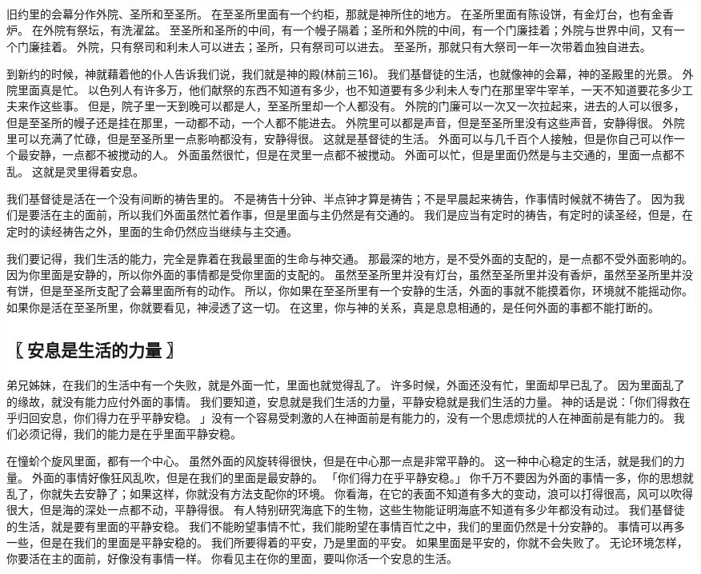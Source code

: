 旧约里的会幕分作外院、圣所和至圣所。
在至圣所里面有一个约柜，那就是神所住的地方。
在圣所里面有陈设饼，有金灯台，也有金香炉。
在外院有祭坛，有洗濯盆。
至圣所和圣所的中间，有一个幔子隔着；圣所和外院的中间，有一个门廉挂着；外院与世界中间，又有一个门廉挂着。
外院，只有祭司和利未人可以进去；圣所，只有祭司可以进去。
至圣所，那就只有大祭司一年一次带着血独自进去。

到新约的时候，神就藉着他的仆人告诉我们说，我们就是神的殿(林前三16)。
我们基督徒的生活，也就像神的会幕，神的圣殿里的光景。
外院里面真是忙。
以色列人有许多万，他们献祭的东西不知道有多少，也不知道要有多少利未人专门在那里宰牛宰羊，一天不知道要花多少工夫来作这些事。
但是，院子里一天到晚可以都是人，至圣所里却一个人都没有。
外院的门廉可以一次又一次拉起来，进去的人可以很多，但是至圣所的幔子还是挂在那里，一动都不动，一个人都不能进去。
外院里可以都是声音，但是至圣所里没有这些声音，安静得很。
外院里可以充满了忙碌，但是至圣所里一点影响都没有，安静得很。
这就是基督徒的生活。
外面可以与几千百个人接触，但是你自己可以作一个最安静，一点都不被搅动的人。
外面虽然很忙，但是在灵里一点都不被搅动。
外面可以忙，但是里面仍然是与主交通的，里面一点都不乱。
这就是灵里得着安息。

我们基督徒是活在一个没有间断的祷告里的。
不是祷告十分钟、半点钟才算是祷告；不是早晨起来祷告，作事情时候就不祷告了。
因为我们是要活在主的面前，所以我们外面虽然忙着作事，但是里面与主仍然是有交通的。
我们是应当有定时的祷告，有定时的读圣经，但是，在定时的读经祷告之外，里面的生命仍然应当继续与主交通。

我们要记得，我们生活的能力，完全是靠着在我最里面的生命与神交通。
那最深的地方，是不受外面的支配的，是一点都不受外面影响的。
因为你里面是安静的，所以你外面的事情都是受你里面的支配的。
虽然至圣所里并没有灯台，虽然至圣所里并没有香炉，虽然至圣所里并没有饼，但是至圣所支配了会幕里面所有的动作。
所以，你如果在至圣所里有一个安静的生活，外面的事就不能摸着你，环境就不能摇动你。
如果你是活在至圣所里，你就要看见，神浸透了这一切。
在这里，你与神的关系，真是息息相通的，是任何外面的事都不能打断的。

## 〖 安息是生活的力量 〗

弟兄姊妹，在我们的生活中有一个失败，就是外面一忙，里面也就觉得乱了。
许多时候，外面还没有忙，里面却早已乱了。
因为里面乱了的缘故，就没有能力应付外面的事情。
我们要知道，安息就是我们生活的力量，平静安稳就是我们生活的力量。
神的话是说：「你们得救在乎归回安息，你们得力在乎平静安稳。
」没有一个容易受刺激的人在神面前是有能力的，没有一个思虑烦扰的人在神面前是有能力的。
我们必须记得，我们的能力是在乎里面平静安稳。

在憧蚧个旋风里面，都有一个中心。
虽然外面的风旋转得很快，但是在中心那一点是非常平静的。
这一种中心稳定的生活，就是我们的力量。
外面的事情好像狂风乱吹，但是在我们的里面是最安静的。
「你们得力在乎平静安稳。」
你千万不要因为外面的事情一多，你的思想就乱了，你就失去安静了；如果这样，你就没有方法支配你的环境。
你看海，在它的表面不知道有多大的变动，浪可以打得很高，风可以吹得很大，但是海的深处一点都不动，平静得很。
有人特别研究海底下的生物，这些生物能证明海底不知道有多少年都没有动过。
我们基督徒的生活，就是要有里面的平静安稳。
我们不能盼望事情不忙，我们能盼望在事情百忙之中，我们的里面仍然是十分安静的。
事情可以再多一些，但是在我们的里面是平静安稳的。
我们所要得着的平安，乃是里面的平安。
如果里面是平安的，你就不会失败了。
无论环境怎样，你要活在主的面前，好像没有事情一样。
你看见主在你的里面，要叫你活一个安息的生活。
